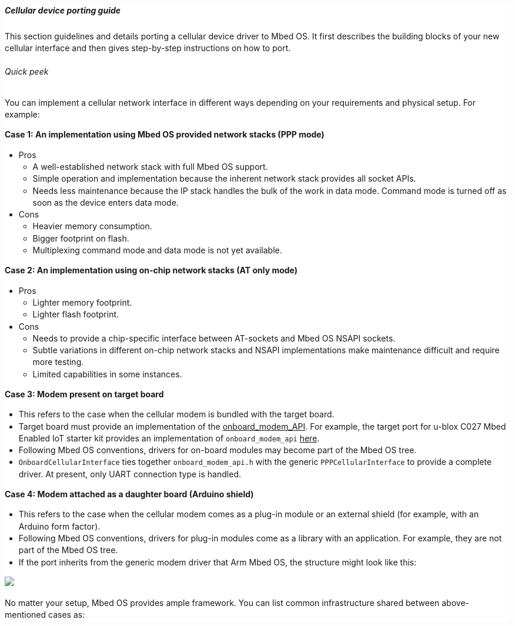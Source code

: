 ##### Cellular device porting guide

This section guidelines and details porting a cellular device driver to Mbed OS. It first describes the building blocks of your new cellular interface and then gives step-by-step instructions on how to port.

###### Quick peek

You can implement a cellular network interface in different ways depending on your requirements and physical setup. For example:

**Case 1: An implementation using Mbed OS provided network stacks (PPP mode)**
   * Pros
		* A well-established network stack with full Mbed OS support.
		* Simple operation and implementation because the inherent network stack provides all socket APIs.
		* Needs less maintenance because the IP stack handles the bulk of the work in data mode. Command mode is turned off as soon as the device enters data mode.
   * Cons
		* Heavier memory consumption.
		* Bigger footprint on flash.
		* Multiplexing command mode and data mode is not yet available.

**Case 2: An implementation using on-chip network stacks (AT only mode)**
   * Pros
		* Lighter memory footprint.
		* Lighter flash footprint.
   * Cons
		* Needs to provide a chip-specific interface between AT-sockets and Mbed OS NSAPI sockets.
		* Subtle variations in different on-chip network stacks and NSAPI implementations make maintenance difficult and require more testing.
		* Limited capabilities in some instances.

**Case 3: Modem present on target board**
   * This refers to the case when the cellular modem is bundled with the target board.
   * Target board must provide an implementation of the [onboard_modem_API](https://github.com/ARMmbed/mbed-os/blob/master/features/netsocket/cellular/onboard_modem_api.h). For example, the target port for u-blox C027 Mbed Enabled IoT starter kit provides an implementation of `onboard_modem_api` [here](https://github.com/ARMmbed/mbed-os/blob/master/targets/TARGET_NXP/TARGET_LPC176X/TARGET_UBLOX_C027/onboard_modem_api.c).
   * Following Mbed OS conventions, drivers for on-board modules may become part of the Mbed OS tree.
   * `OnboardCellularInterface` ties together `onboard_modem_api.h` with the generic `PPPCellularInterface` to provide a complete driver. At present, only UART connection type is handled.

**Case 4: Modem attached as a daughter board (Arduino shield)**
   * This refers to the case when the cellular modem comes as a plug-in module or an external shield (for example, with an Arduino form factor).
   * Following Mbed OS conventions, drivers for plug-in modules come as a library with an application. For example, they are not part of the Mbed OS tree.
   * If the port inherits from the generic modem driver that Arm Mbed OS, the structure might look like this:

   <span class="images">![](https://s3-us-west-2.amazonaws.com/mbed-os-docs-images/inherit_from_generic_modem.png)</span>

No matter your setup, Mbed OS provides ample framework. You can list common infrastructure shared between above-mentioned cases as:
